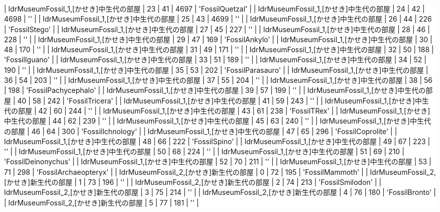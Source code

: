 | IdrMuseumFossil_1,[かせき]中生代の部屋 | 23 | 41 | 4697 | 'FossilQuetzal' | 
| IdrMuseumFossil_1,[かせき]中生代の部屋 | 24 | 42 | 4698 | '' | 
| IdrMuseumFossil_1,[かせき]中生代の部屋 | 25 | 43 | 4699 | '' | 
| IdrMuseumFossil_1,[かせき]中生代の部屋 | 26 | 44 | 226 | 'FossilStego' | 
| IdrMuseumFossil_1,[かせき]中生代の部屋 | 27 | 45 | 227 | '' | 
| IdrMuseumFossil_1,[かせき]中生代の部屋 | 28 | 46 | 228 | '' | 
| IdrMuseumFossil_1,[かせき]中生代の部屋 | 29 | 47 | 169 | 'FossilAnkylo' | 
| IdrMuseumFossil_1,[かせき]中生代の部屋 | 30 | 48 | 170 | '' | 
| IdrMuseumFossil_1,[かせき]中生代の部屋 | 31 | 49 | 171 | '' | 
| IdrMuseumFossil_1,[かせき]中生代の部屋 | 32 | 50 | 188 | 'FossilIguano' | 
| IdrMuseumFossil_1,[かせき]中生代の部屋 | 33 | 51 | 189 | '' | 
| IdrMuseumFossil_1,[かせき]中生代の部屋 | 34 | 52 | 190 | '' | 
| IdrMuseumFossil_1,[かせき]中生代の部屋 | 35 | 53 | 202 | 'FossilParasauro' | 
| IdrMuseumFossil_1,[かせき]中生代の部屋 | 36 | 54 | 203 | '' | 
| IdrMuseumFossil_1,[かせき]中生代の部屋 | 37 | 55 | 204 | '' | 
| IdrMuseumFossil_1,[かせき]中生代の部屋 | 38 | 56 | 198 | 'FossilPachycephalo' | 
| IdrMuseumFossil_1,[かせき]中生代の部屋 | 39 | 57 | 199 | '' | 
| IdrMuseumFossil_1,[かせき]中生代の部屋 | 40 | 58 | 242 | 'FossilTricera' | 
| IdrMuseumFossil_1,[かせき]中生代の部屋 | 41 | 59 | 243 | '' | 
| IdrMuseumFossil_1,[かせき]中生代の部屋 | 42 | 60 | 244 | '' | 
| IdrMuseumFossil_1,[かせき]中生代の部屋 | 43 | 61 | 238 | 'FossilTRex' | 
| IdrMuseumFossil_1,[かせき]中生代の部屋 | 44 | 62 | 239 | '' | 
| IdrMuseumFossil_1,[かせき]中生代の部屋 | 45 | 63 | 240 | '' | 
| IdrMuseumFossil_1,[かせき]中生代の部屋 | 46 | 64 | 300 | 'FossilIchnology' | 
| IdrMuseumFossil_1,[かせき]中生代の部屋 | 47 | 65 | 296 | 'FossilCoprolite' | 
| IdrMuseumFossil_1,[かせき]中生代の部屋 | 48 | 66 | 222 | 'FossilSpino' | 
| IdrMuseumFossil_1,[かせき]中生代の部屋 | 49 | 67 | 223 | '' | 
| IdrMuseumFossil_1,[かせき]中生代の部屋 | 50 | 68 | 224 | '' | 
| IdrMuseumFossil_1,[かせき]中生代の部屋 | 51 | 69 | 210 | 'FossilDeinonychus' | 
| IdrMuseumFossil_1,[かせき]中生代の部屋 | 52 | 70 | 211 | '' | 
| IdrMuseumFossil_1,[かせき]中生代の部屋 | 53 | 71 | 298 | 'FossilArchaeopteryx' | 
| IdrMuseumFossil_2,[かせき]新生代の部屋 | 0 | 72 | 195 | 'FossilMammoth' | 
| IdrMuseumFossil_2,[かせき]新生代の部屋 | 1 | 73 | 196 | '' | 
| IdrMuseumFossil_2,[かせき]新生代の部屋 | 2 | 74 | 213 | 'FossilSmilodon' | 
| IdrMuseumFossil_2,[かせき]新生代の部屋 | 3 | 75 | 214 | '' | 
| IdrMuseumFossil_2,[かせき]新生代の部屋 | 4 | 76 | 180 | 'FossilBronto' | 
| IdrMuseumFossil_2,[かせき]新生代の部屋 | 5 | 77 | 181 | '' | 